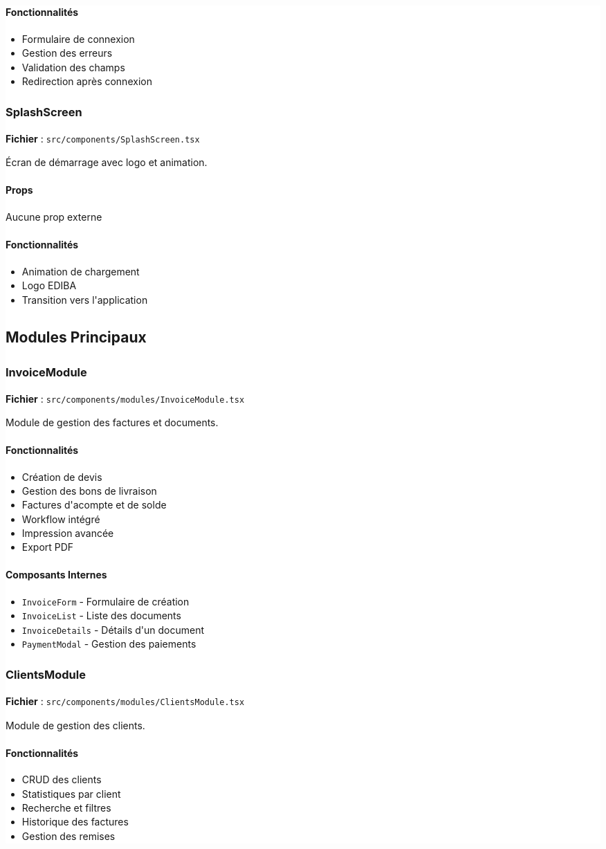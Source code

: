 #### Fonctionnalités
- Formulaire de connexion
- Gestion des erreurs
- Validation des champs
- Redirection après connexion

### SplashScreen
**Fichier** : `src/components/SplashScreen.tsx`

Écran de démarrage avec logo et animation.

#### Props
Aucune prop externe

#### Fonctionnalités
- Animation de chargement
- Logo EDIBA
- Transition vers l'application

## Modules Principaux

### InvoiceModule
**Fichier** : `src/components/modules/InvoiceModule.tsx`

Module de gestion des factures et documents.

#### Fonctionnalités
- Création de devis
- Gestion des bons de livraison
- Factures d'acompte et de solde
- Workflow intégré
- Impression avancée
- Export PDF

#### Composants Internes
- `InvoiceForm` - Formulaire de création
- `InvoiceList` - Liste des documents
- `InvoiceDetails` - Détails d'un document
- `PaymentModal` - Gestion des paiements

### ClientsModule
**Fichier** : `src/components/modules/ClientsModule.tsx`

Module de gestion des clients.

#### Fonctionnalités
- CRUD des clients
- Statistiques par client
- Recherche et filtres
- Historique des factures
- Gestion des remises
